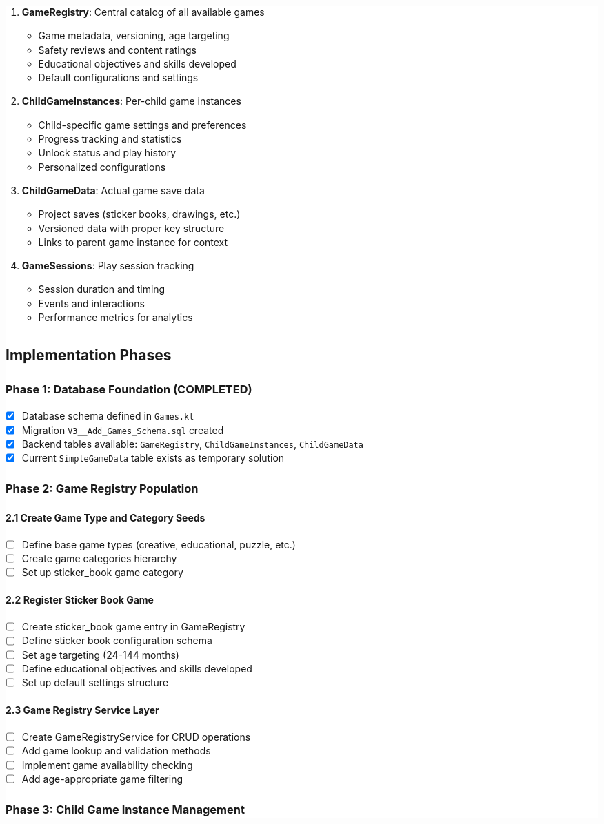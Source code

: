 1. **GameRegistry**: Central catalog of all available games
   - Game metadata, versioning, age targeting
   - Safety reviews and content ratings
   - Educational objectives and skills developed
   - Default configurations and settings

2. **ChildGameInstances**: Per-child game instances
   - Child-specific game settings and preferences
   - Progress tracking and statistics
   - Unlock status and play history
   - Personalized configurations

3. **ChildGameData**: Actual game save data
   - Project saves (sticker books, drawings, etc.)
   - Versioned data with proper key structure
   - Links to parent game instance for context

4. **GameSessions**: Play session tracking
   - Session duration and timing
   - Events and interactions
   - Performance metrics for analytics

## Implementation Phases

### Phase 1: Database Foundation (COMPLETED)

- [x] Database schema defined in `Games.kt`
- [x] Migration `V3__Add_Games_Schema.sql` created
- [x] Backend tables available: `GameRegistry`, `ChildGameInstances`, `ChildGameData`
- [x] Current `SimpleGameData` table exists as temporary solution

### Phase 2: Game Registry Population

#### 2.1 Create Game Type and Category Seeds
- [ ] Define base game types (creative, educational, puzzle, etc.)
- [ ] Create game categories hierarchy
- [ ] Set up sticker_book game category

#### 2.2 Register Sticker Book Game
- [ ] Create sticker_book game entry in GameRegistry
- [ ] Define sticker book configuration schema
- [ ] Set age targeting (24-144 months)
- [ ] Define educational objectives and skills developed
- [ ] Set up default settings structure

#### 2.3 Game Registry Service Layer
- [ ] Create GameRegistryService for CRUD operations
- [ ] Add game lookup and validation methods
- [ ] Implement game availability checking
- [ ] Add age-appropriate game filtering

### Phase 3: Child Game Instance Management

